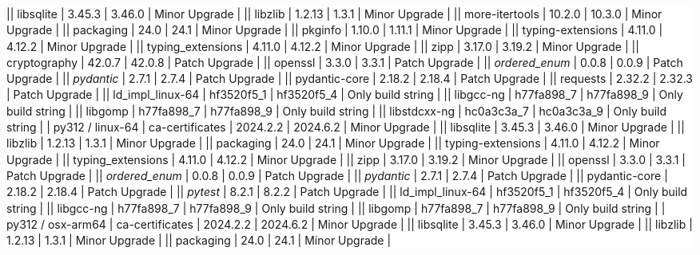 || libsqlite | 3.45.3 | 3.46.0 | Minor Upgrade |
|| libzlib | 1.2.13 | 1.3.1 | Minor Upgrade |
|| more-itertools | 10.2.0 | 10.3.0 | Minor Upgrade |
|| packaging | 24.0 | 24.1 | Minor Upgrade |
|| pkginfo | 1.10.0 | 1.11.1 | Minor Upgrade |
|| typing-extensions | 4.11.0 | 4.12.2 | Minor Upgrade |
|| typing_extensions | 4.11.0 | 4.12.2 | Minor Upgrade |
|| zipp | 3.17.0 | 3.19.2 | Minor Upgrade |
|| cryptography | 42.0.7 | 42.0.8 | Patch Upgrade |
|| openssl | 3.3.0 | 3.3.1 | Patch Upgrade |
|| *ordered_enum* | 0.0.8 | 0.0.9 | Patch Upgrade |
|| *pydantic* | 2.7.1 | 2.7.4 | Patch Upgrade |
|| pydantic-core | 2.18.2 | 2.18.4 | Patch Upgrade |
|| requests | 2.32.2 | 2.32.3 | Patch Upgrade |
|| ld_impl_linux-64 | hf3520f5_1 | hf3520f5_4 | Only build string |
|| libgcc-ng | h77fa898_7 | h77fa898_9 | Only build string |
|| libgomp | h77fa898_7 | h77fa898_9 | Only build string |
|| libstdcxx-ng | hc0a3c3a_7 | hc0a3c3a_9 | Only build string |
| py312 / linux-64 | ca-certificates | 2024.2.2 | 2024.6.2 | Minor Upgrade |
|| libsqlite | 3.45.3 | 3.46.0 | Minor Upgrade |
|| libzlib | 1.2.13 | 1.3.1 | Minor Upgrade |
|| packaging | 24.0 | 24.1 | Minor Upgrade |
|| typing-extensions | 4.11.0 | 4.12.2 | Minor Upgrade |
|| typing_extensions | 4.11.0 | 4.12.2 | Minor Upgrade |
|| zipp | 3.17.0 | 3.19.2 | Minor Upgrade |
|| openssl | 3.3.0 | 3.3.1 | Patch Upgrade |
|| *ordered_enum* | 0.0.8 | 0.0.9 | Patch Upgrade |
|| *pydantic* | 2.7.1 | 2.7.4 | Patch Upgrade |
|| pydantic-core | 2.18.2 | 2.18.4 | Patch Upgrade |
|| *pytest* | 8.2.1 | 8.2.2 | Patch Upgrade |
|| ld_impl_linux-64 | hf3520f5_1 | hf3520f5_4 | Only build string |
|| libgcc-ng | h77fa898_7 | h77fa898_9 | Only build string |
|| libgomp | h77fa898_7 | h77fa898_9 | Only build string |
| py312 / osx-arm64 | ca-certificates | 2024.2.2 | 2024.6.2 | Minor Upgrade |
|| libsqlite | 3.45.3 | 3.46.0 | Minor Upgrade |
|| libzlib | 1.2.13 | 1.3.1 | Minor Upgrade |
|| packaging | 24.0 | 24.1 | Minor Upgrade |